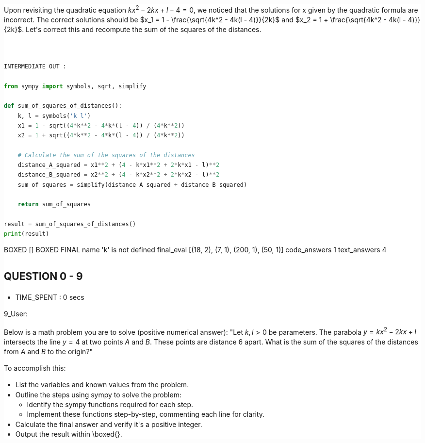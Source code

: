 Upon revisiting the quadratic equation $kx^2 - 2kx + l - 4 = 0$, we noticed that the solutions for x given by the quadratic formula are incorrect. The correct solutions should be $x_1 = 1 - \frac{\sqrt{4k^2 - 4k(l - 4)}}{2k}$ and $x_2 = 1 + \frac{\sqrt{4k^2 - 4k(l - 4)}}{2k}$. Let's correct this and recompute the sum of the squares of the distances.

```python


INTERMEDIATE OUT :

from sympy import symbols, sqrt, simplify

def sum_of_squares_of_distances():
    k, l = symbols('k l')
    x1 = 1 - sqrt((4*k**2 - 4*k*(l - 4)) / (4*k**2))
    x2 = 1 + sqrt((4*k**2 - 4*k*(l - 4)) / (4*k**2))

    # Calculate the sum of the squares of the distances
    distance_A_squared = x1**2 + (4 - k*x1**2 + 2*k*x1 - l)**2
    distance_B_squared = x2**2 + (4 - k*x2**2 + 2*k*x2 - l)**2
    sum_of_squares = simplify(distance_A_squared + distance_B_squared)

    return sum_of_squares

result = sum_of_squares_of_distances()
print(result)
````

BOXED []
BOXED FINAL 
name 'k' is not defined final_eval
[(18, 2), (7, 1), (200, 1), (50, 1)]
code_answers 1 text_answers 4



## QUESTION 0 - 9 
- TIME_SPENT : 0 secs

9_User:

Below is a math problem you are to solve (positive numerical answer):
"Let $k, l > 0$ be parameters. The parabola $y = kx^2 - 2kx + l$ intersects the line $y = 4$ at two points $A$ and $B$. These points are distance 6 apart. What is the sum of the squares of the distances from $A$ and $B$ to the origin?"

To accomplish this:
- List the variables and known values from the problem.
- Outline the steps using sympy to solve the problem:
  * Identify the sympy functions required for each step.
  * Implement these functions step-by-step, commenting each line for clarity.
- Calculate the final answer and verify it's a positive integer.
- Output the result within \boxed{}.
